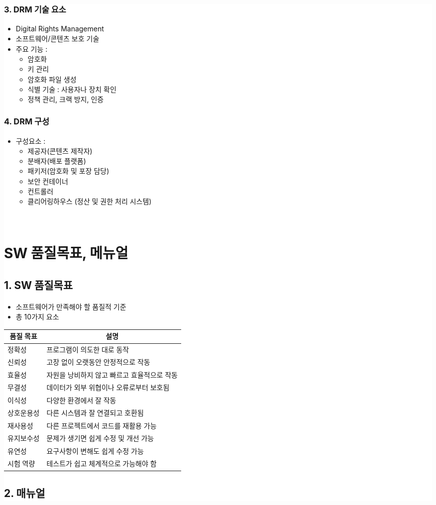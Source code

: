 ### 3. DRM 기술 요소

- Digital Rights Management
- 소프트웨어/콘텐츠 보호 기술
- 주요 기능 : 
  - 암호화
  - 키 관리
  - 암호화 파일 생성
  - 식별 기술 : 사용자나 장치 확인
  - 정책 관리, 크랙 방지, 인증

### 4. DRM 구성

- 구성요소 :
  - 제공자(콘텐츠 제작자)
  - 분배자(배포 플랫폼)
  - 패키저(암호화 및 포장 담당)
  - 보안 컨테이너
  - 컨트롤러
  - 클리어링하우스 (정산 및 권한 처리 시스템)

<br>

# SW 품질목표, 메뉴얼

## 1. SW 품질목표

- 소프트웨어가 만족해야 할 품질적 기준
- 총 10가지 요소

| 품질 목표 | 설명 |
| --- | --- |
| 정확성 | 프로그램이 의도한 대로 동작 |
| 신뢰성 | 고장 없이 오랫동안 안정적으로 작동 |
| 효율성 | 자원을 낭비하지 않고 빠르고 효율적으로 작동 |
| 무결성 | 데이터가 외부 위협이나 오류로부터 보호됨 |
| 이식성 | 다양한 환경에서 잘 작동 |
| 상호운용성 | 다른 시스템과 잘 연결되고 호환됨 |
| 재사용성 | 다른 프로젝트에서 코드를 재활용 가능 | 
| 유지보수성 | 문제가 생기면 쉽게 수정 및 개선 가능 |
| 유연성 | 요구사항이 변해도 쉽게 수정 가능 |
| 시험 역량 | 테스트가 쉽고 체계적으로 가능해야 함 |

## 2. 매뉴얼
